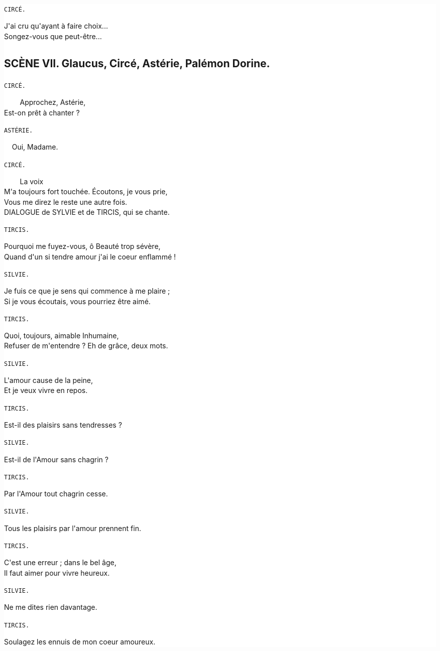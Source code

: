     CIRCÉ.
J'ai cru qu'ayant à faire choix...  
Songez-vous que peut-être...  


## SCÈNE VII. Glaucus, Circé, Astérie, Palémon Dorine.

    CIRCÉ.
        Approchez, Astérie,  
Est-on prêt à chanter ?  

    ASTÉRIE.
    Oui, Madame.  

    CIRCÉ.
        La voix  
M'a toujours fort touchée. Écoutons, je vous prie,  
Vous me direz le reste une autre fois.  
DIALOGUE de SYLVIE et de TIRCIS, qui se chante.


    TIRCIS.
Pourquoi me fuyez-vous, ô Beauté trop sévère,  
Quand d'un si tendre amour j'ai le coeur enflammé !  

    SILVIE.
Je fuis ce que je sens qui commence à me plaire ;  
Si je vous écoutais, vous pourriez être aimé.  

    TIRCIS.
Quoi, toujours, aimable Inhumaine,  
Refuser de m'entendre ? Eh de grâce, deux mots.  

    SILVIE.
L'amour cause de la peine,  
Et je veux vivre en repos.  

    TIRCIS.
Est-il des plaisirs sans tendresses ?  

    SILVIE.
Est-il de l'Amour sans chagrin ?  

    TIRCIS.
Par l'Amour tout chagrin cesse.  

    SILVIE.
Tous les plaisirs par l'amour prennent fin.  

    TIRCIS.
C'est une erreur ; dans le bel âge,  
Il faut aimer pour vivre heureux.  

    SILVIE.
Ne me dites rien davantage.  

    TIRCIS.
Soulagez les ennuis de mon coeur amoureux.  
